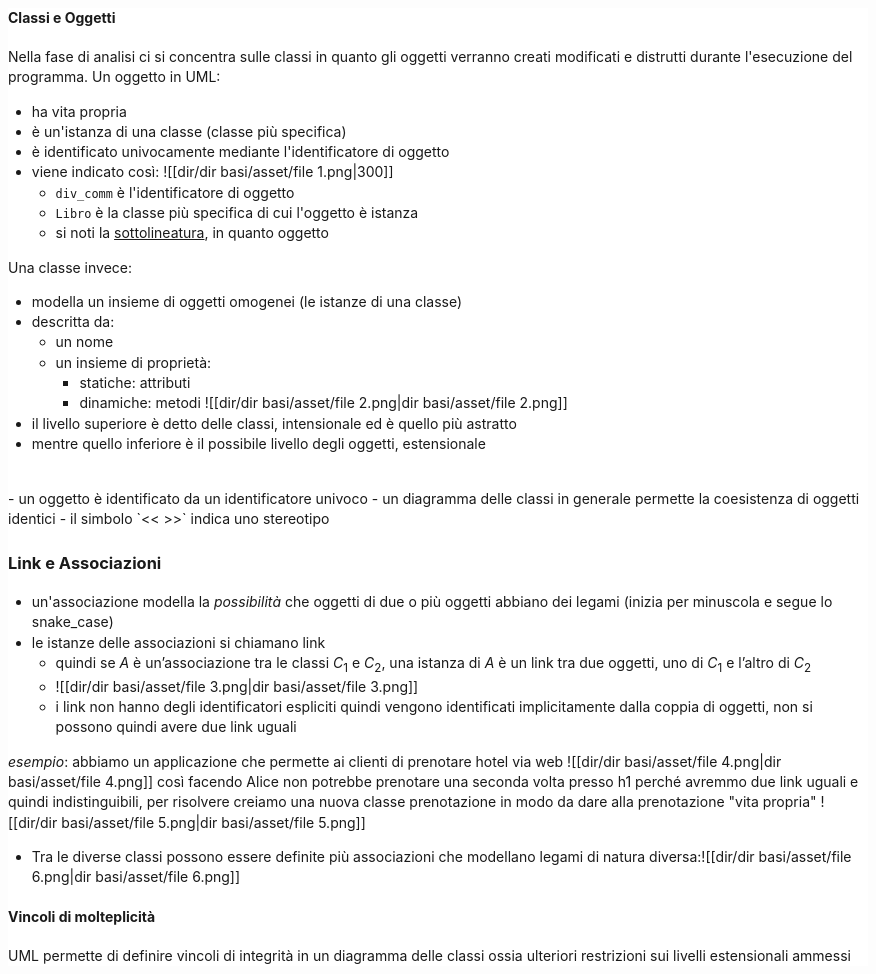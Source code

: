 #### Classi e Oggetti
Nella fase di analisi ci si concentra sulle classi in quanto gli oggetti verranno creati modificati e distrutti durante l'esecuzione del programma.
Un oggetto in UML:
- ha vita propria
- è un'istanza di una classe (classe più specifica)
- è identificato univocamente mediante l'identificatore di oggetto
- viene indicato così: ![[dir/dir basi/asset/file 1.png|300]]
	- `div_comm` è l'identificatore di oggetto
	- `Libro` è la classe più specifica di cui l'oggetto è istanza
	- si noti la <u>sottolineatura</u>, in quanto oggetto

Una classe invece:
- modella un insieme di oggetti omogenei (le istanze di una classe)
- descritta da:
	- un nome
	- un insieme di proprietà:
		- statiche: attributi
		- dinamiche: metodi
 ![[dir/dir basi/asset/file 2.png|dir basi/asset/file 2.png]]
- il livello superiore è detto delle classi, intensionale ed è quello più astratto
- mentre quello inferiore è il possibile livello degli oggetti, estensionale
<br>
- un oggetto è identificato da un identificatore univoco
- un diagramma delle classi in generale permette la coesistenza di oggetti identici
- il simbolo `<< >>` indica uno stereotipo

### Link e Associazioni
- un'associazione modella la _possibilità_ che oggetti di due o più oggetti abbiano dei legami (inizia per minuscola e segue lo snake_case)
- le istanze delle associazioni si chiamano link
	- quindi se $A$ è un’associazione tra le classi $C_{1}$ e $C_{2}$, una istanza di $A$ è un link tra due oggetti, uno di $C_{1}$ e l’altro di $C_{2}$
	- ![[dir/dir basi/asset/file 3.png|dir basi/asset/file 3.png]]
	- i link non hanno degli identificatori espliciti quindi vengono identificati implicitamente dalla coppia di oggetti, non si possono quindi avere due link uguali

_esempio_:
abbiamo un applicazione che permette ai clienti di prenotare hotel via web
![[dir/dir basi/asset/file 4.png|dir basi/asset/file 4.png]]
così facendo Alice non potrebbe prenotare una seconda volta presso h1 perché avremmo due link uguali e quindi indistinguibili, per risolvere creiamo una nuova classe prenotazione in modo da dare alla prenotazione "vita propria"
![[dir/dir basi/asset/file 5.png|dir basi/asset/file 5.png]]

- Tra le diverse classi possono essere definite più associazioni che modellano legami di natura diversa:![[dir/dir basi/asset/file 6.png|dir basi/asset/file 6.png]]


#### Vincoli di molteplicità
UML permette di definire vincoli di integrità in un diagramma delle classi ossia ulteriori restrizioni sui livelli estensionali ammessi
